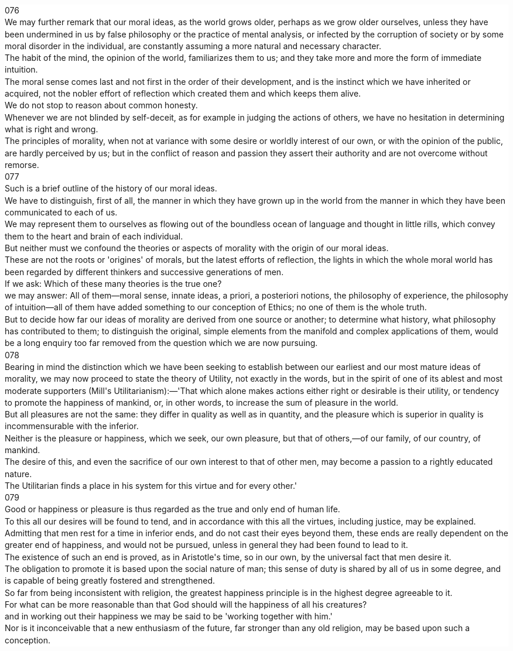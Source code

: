 <div class="speech"><span class="ref">076</span> <div class="sentence">  We may further remark that our moral ideas, as the world grows older, perhaps as we grow older ourselves, unless they have been undermined in us by false philosophy or the practice of mental analysis, or infected by the corruption of society or by some moral disorder in the individual, are constantly assuming a more natural and necessary character.</div><div class="sentence"> The habit of the mind, the opinion of the world, familiarizes them to us; and they take more and more the form of immediate intuition.</div><div class="sentence"> The moral sense comes last and not first in the order of their development, and is the instinct which we have inherited or acquired, not the nobler effort of reflection which created them and which keeps them alive.</div><div class="sentence"> We do not stop to reason about common honesty.</div><div class="sentence"> Whenever we are not blinded by self-deceit, as for example in judging the actions of others, we have no hesitation in determining what is right and wrong.</div><div class="sentence"> The principles of morality, when not at variance with some desire or worldly interest of our own, or with the opinion of the public, are hardly perceived by us; but in the conflict of reason and passion they assert their authority and are not overcome without remorse.</div></div>
<div class="speech"><span class="ref">077</span> <div class="sentence">  Such is a brief outline of the history of our moral ideas.</div><div class="sentence"> We have to distinguish, first of all, the manner in which they have grown up in the world from the manner in which they have been communicated to each of us.</div><div class="sentence"> We may represent them to ourselves as flowing out of the boundless ocean of language and thought in little rills, which convey them to the heart and brain of each individual.</div><div class="sentence"> But neither must we confound the theories or aspects of morality with the origin of our moral ideas.</div><div class="sentence"> These are not the roots or 'origines' of morals, but the latest efforts of reflection, the lights in which the whole moral world has been regarded by different thinkers and successive generations of men.</div><div class="sentence"> If we ask: Which of these many theories is the true one?</div><div class="sentence"> we may answer: All of them—moral sense, innate ideas, a priori, a posteriori notions, the philosophy of experience, the philosophy of intuition—all of them have added something to our conception of Ethics; no one of them is the whole truth.</div><div class="sentence"> But to decide how far our ideas of morality are derived from one source or another; to determine what history, what philosophy has contributed to them; to distinguish the original, simple elements from the manifold and complex applications of them, would be a long enquiry too far removed from the question which we are now pursuing.</div></div>
<div class="speech"><span class="ref">078</span> <div class="sentence">  Bearing in mind the distinction which we have been seeking to establish between our earliest and our most mature ideas of morality, we may now proceed to state the theory of Utility, not exactly in the words, but in the spirit of one of its ablest and most moderate supporters (Mill's Utilitarianism):—'That which alone makes actions either right or desirable is their utility, or tendency to promote the happiness of mankind, or, in other words, to increase the sum of pleasure in the world.</div><div class="sentence"> But all pleasures are not the same: they differ in quality as well as in quantity, and the pleasure which is superior in quality is incommensurable with the inferior.</div><div class="sentence"> Neither is the pleasure or happiness, which we seek, our own pleasure, but that of others,—of our family, of our country, of mankind.</div><div class="sentence"> The desire of this, and even the sacrifice of our own interest to that of other men, may become a passion to a rightly educated nature.</div><div class="sentence"> The Utilitarian finds a place in his system for this virtue and for every other.'</div></div>
<div class="speech"><span class="ref">079</span> <div class="sentence">  Good or happiness or pleasure is thus regarded as the true and only end of human life.</div><div class="sentence"> To this all our desires will be found to tend, and in accordance with this all the virtues, including justice, may be explained.</div><div class="sentence"> Admitting that men rest for a time in inferior ends, and do not cast their eyes beyond them, these ends are really dependent on the greater end of happiness, and would not be pursued, unless in general they had been found to lead to it.</div><div class="sentence"> The existence of such an end is proved, as in Aristotle's time, so in our own, by the universal fact that men desire it.</div><div class="sentence"> The obligation to promote it is based upon the social nature of man; this sense of duty is shared by all of us in some degree, and is capable of being greatly fostered and strengthened.</div><div class="sentence"> So far from being inconsistent with religion, the greatest happiness principle is in the highest degree agreeable to it.</div><div class="sentence"> For what can be more reasonable than that God should will the happiness of all his creatures?</div><div class="sentence"> and in working out their happiness we may be said to be 'working together with him.'</div><div class="sentence"> Nor is it inconceivable that a new enthusiasm of the future, far stronger than any old religion, may be based upon such a conception.</div></div>